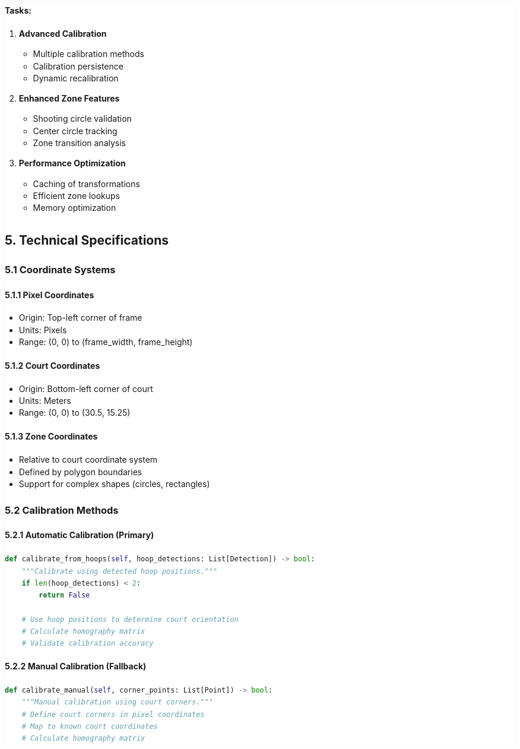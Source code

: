 #### Tasks:
1. **Advanced Calibration**
   - Multiple calibration methods
   - Calibration persistence
   - Dynamic recalibration

2. **Enhanced Zone Features**
   - Shooting circle validation
   - Center circle tracking
   - Zone transition analysis

3. **Performance Optimization**
   - Caching of transformations
   - Efficient zone lookups
   - Memory optimization

## 5. Technical Specifications

### 5.1 Coordinate Systems

#### 5.1.1 Pixel Coordinates
- Origin: Top-left corner of frame
- Units: Pixels
- Range: (0, 0) to (frame_width, frame_height)

#### 5.1.2 Court Coordinates
- Origin: Bottom-left corner of court
- Units: Meters
- Range: (0, 0) to (30.5, 15.25)

#### 5.1.3 Zone Coordinates
- Relative to court coordinate system
- Defined by polygon boundaries
- Support for complex shapes (circles, rectangles)

### 5.2 Calibration Methods

#### 5.2.1 Automatic Calibration (Primary)
```python
def calibrate_from_hoops(self, hoop_detections: List[Detection]) -> bool:
    """Calibrate using detected hoop positions."""
    if len(hoop_detections) < 2:
        return False
    
    # Use hoop positions to determine court orientation
    # Calculate homography matrix
    # Validate calibration accuracy
```

#### 5.2.2 Manual Calibration (Fallback)
```python
def calibrate_manual(self, corner_points: List[Point]) -> bool:
    """Manual calibration using court corners."""
    # Define court corners in pixel coordinates
    # Map to known court coordinates
    # Calculate homography matrix
```
